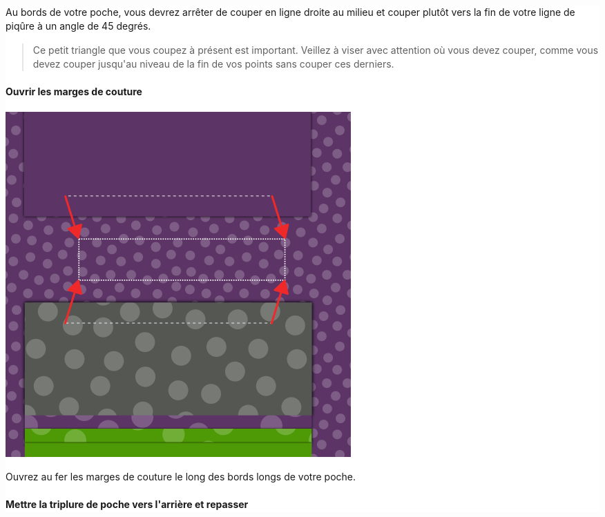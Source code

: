 Au bords de votre poche, vous devrez arrêter de couper en ligne droite au milieu et couper plutôt vers la fin de votre ligne de piqûre à un angle de 45 degrés.

> Ce petit triangle que vous coupez à présent est important. Veillez à viser avec attention où vous devez couper, comme vous devez couper jusqu'au niveau de la fin de vos points sans couper ces derniers.

#### Ouvrir les marges de couture

![Ouvrir les marges de couture](05c.png)

Ouvrez au fer les marges de couture le long des bords longs de votre poche.

#### Mettre la triplure de poche vers l'arrière et repasser
